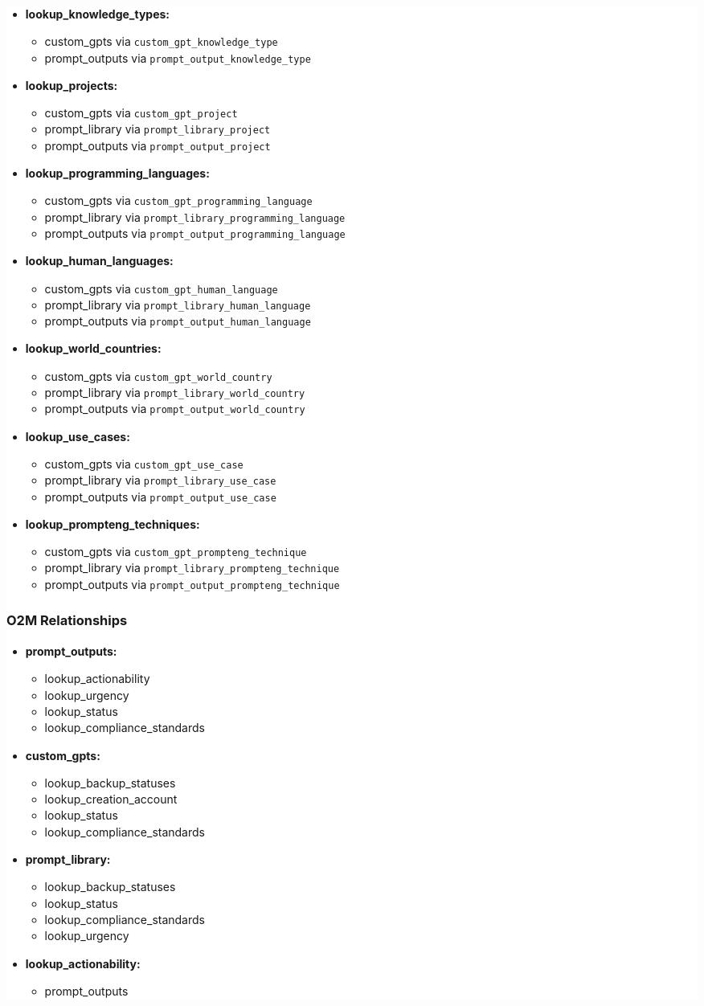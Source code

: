 - **lookup_knowledge_types:**
  - custom_gpts via `custom_gpt_knowledge_type`
  - prompt_outputs via `prompt_output_knowledge_type`
  
- **lookup_projects:**
  - custom_gpts via `custom_gpt_project`
  - prompt_library via `prompt_library_project`
  - prompt_outputs via `prompt_output_project`
  
- **lookup_programming_languages:**
  - custom_gpts via `custom_gpt_programming_language`
  - prompt_library via `prompt_library_programming_language`
  - prompt_outputs via `prompt_output_programming_language`
  
- **lookup_human_languages:**
  - custom_gpts via `custom_gpt_human_language`
  - prompt_library via `prompt_library_human_language`
  - prompt_outputs via `prompt_output_human_language`
  
- **lookup_world_countries:**
  - custom_gpts via `custom_gpt_world_country`
  - prompt_library via `prompt_library_world_country`
  - prompt_outputs via `prompt_output_world_country`
  
- **lookup_use_cases:**
  - custom_gpts via `custom_gpt_use_case`
  - prompt_library via `prompt_library_use_case`
  - prompt_outputs via `prompt_output_use_case`
  
- **lookup_prompteng_techniques:**
  - custom_gpts via `custom_gpt_prompteng_technique`
  - prompt_library via `prompt_library_prompteng_technique`
  - prompt_outputs via `prompt_output_prompteng_technique`

### O2M Relationships

- **prompt_outputs:**
  - lookup_actionability
  - lookup_urgency
  - lookup_status
  - lookup_compliance_standards
  
- **custom_gpts:**
  - lookup_backup_statuses
  - lookup_creation_account
  - lookup_status
  - lookup_compliance_standards
  
- **prompt_library:**
  - lookup_backup_statuses
  - lookup_status
  - lookup_compliance_standards
  - lookup_urgency
  
- **lookup_actionability:**
  - prompt_outputs
  